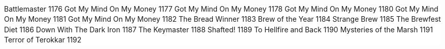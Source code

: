 <td>Battlemaster</td>
</tr>
<tr class="even">
<td>1176</td>
<td>Got My Mind On My Money</td>
</tr>
<tr class="odd">
<td>1177</td>
<td>Got My Mind On My Money</td>
</tr>
<tr class="even">
<td>1178</td>
<td>Got My Mind On My Money</td>
</tr>
<tr class="odd">
<td>1180</td>
<td>Got My Mind On My Money</td>
</tr>
<tr class="even">
<td>1181</td>
<td>Got My Mind On My Money</td>
</tr>
<tr class="odd">
<td>1182</td>
<td>The Bread Winner</td>
</tr>
<tr class="even">
<td>1183</td>
<td>Brew of the Year</td>
</tr>
<tr class="odd">
<td>1184</td>
<td>Strange Brew</td>
</tr>
<tr class="even">
<td>1185</td>
<td>The Brewfest Diet</td>
</tr>
<tr class="odd">
<td>1186</td>
<td>Down With The Dark Iron</td>
</tr>
<tr class="even">
<td>1187</td>
<td>The Keymaster</td>
</tr>
<tr class="odd">
<td>1188</td>
<td>Shafted!</td>
</tr>
<tr class="even">
<td>1189</td>
<td>To Hellfire and Back</td>
</tr>
<tr class="odd">
<td>1190</td>
<td>Mysteries of the Marsh</td>
</tr>
<tr class="even">
<td>1191</td>
<td>Terror of Terokkar</td>
</tr>
<tr class="odd">
<td>1192</td>